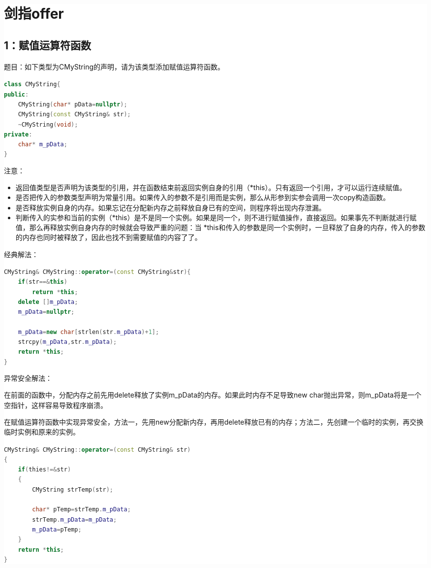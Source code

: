 # 剑指offer

## 1：赋值运算符函数

题目：如下类型为CMyString的声明，请为该类型添加赋值运算符函数。

```c++
class CMyString{
public:
    CMyString(char* pData=nullptr);
    CMyString(const CMyString& str);
    ~CMyString(void);
private:
    char* m_pData;
}
```

注意：

- 返回值类型是否声明为该类型的引用，并在函数结束前返回实例自身的引用（*this）。只有返回一个引用，才可以运行连续赋值。
- 是否把传入的参数类型声明为常量引用。如果传入的参数不是引用而是实例，那么从形参到实参会调用一次copy构造函数。
- 是否释放实例自身的内存。如果忘记在分配新内存之前释放自身已有的空间，则程序将出现内存泄漏。
- 判断传入的实参和当前的实例（*this）是不是同一个实例。如果是同一个，则不进行赋值操作，直接返回。如果事先不判断就进行赋值，那么再释放实例自身内存的时候就会导致严重的问题：当 *this和传入的参数是同一个实例时，一旦释放了自身的内存，传入的参数的内存也同时被释放了，因此也找不到需要赋值的内容了了。

经典解法：

```c++
CMyString& CMyString::operator=(const CMyString&str){
	if(str==&this)
        return *this;
    delete []m_pData;
    m_pData=nullptr;
    
    m_pData=new char[strlen(str.m_pData)+1];
    strcpy(m_pData,str.m_pData);
    return *this; 
}
```

异常安全解法：

在前面的函数中，分配内存之前先用delete释放了实例m_pData的内存。如果此时内存不足导致new char抛出异常，则m_pData将是一个空指针，这样容易导致程序崩溃。

在赋值运算符函数中实现异常安全，方法一，先用new分配新内存，再用delete释放已有的内存；方法二，先创建一个临时的实例，再交换临时实例和原来的实例。

```c++
CMyString& CMyString::operator=(const CMyString& str)
{
    if(thies!=&str)
    {
        CMyString strTemp(str);
        
        char* pTemp=strTemp.m_pData;
        strTemp.m_pData=m_pData;
        m_pData=pTemp;
    }
    return *this;
}
```
